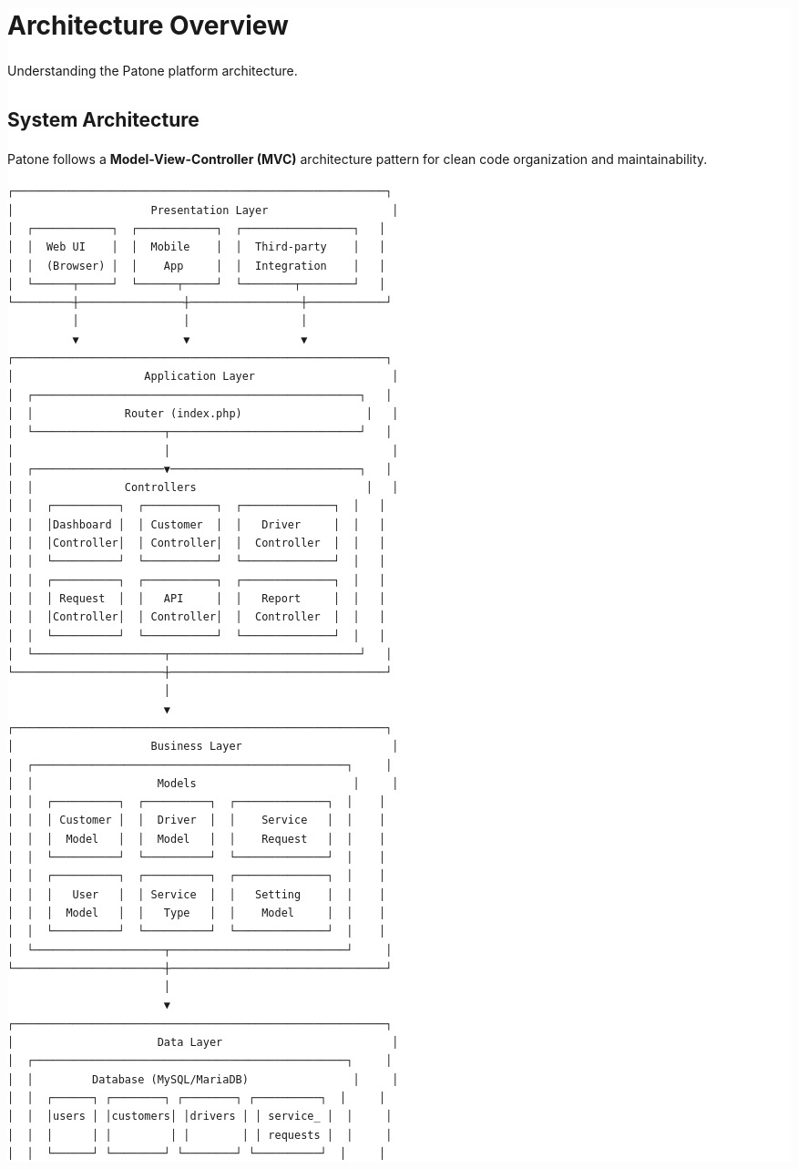 # Architecture Overview

Understanding the Patone platform architecture.

## System Architecture

Patone follows a **Model-View-Controller (MVC)** architecture pattern for clean code organization and maintainability.

```
┌─────────────────────────────────────────────────────────┐
│                     Presentation Layer                   │
│  ┌────────────┐  ┌────────────┐  ┌─────────────────┐   │
│  │  Web UI    │  │  Mobile    │  │  Third-party    │   │
│  │  (Browser) │  │    App     │  │  Integration    │   │
│  └──────┬─────┘  └──────┬─────┘  └────────┬────────┘   │
└─────────┼────────────────┼─────────────────┼────────────┘
          │                │                 │
          ▼                ▼                 ▼
┌─────────────────────────────────────────────────────────┐
│                    Application Layer                     │
│  ┌──────────────────────────────────────────────────┐   │
│  │              Router (index.php)                   │   │
│  └────────────────────┬─────────────────────────────┘   │
│                       │                                  │
│  ┌────────────────────▼─────────────────────────────┐   │
│  │              Controllers                          │   │
│  │  ┌──────────┐  ┌───────────┐  ┌──────────────┐  │   │
│  │  │Dashboard │  │ Customer  │  │   Driver     │  │   │
│  │  │Controller│  │ Controller│  │  Controller  │  │   │
│  │  └──────────┘  └───────────┘  └──────────────┘  │   │
│  │  ┌──────────┐  ┌───────────┐  ┌──────────────┐  │   │
│  │  │ Request  │  │   API     │  │   Report     │  │   │
│  │  │Controller│  │ Controller│  │  Controller  │  │   │
│  │  └──────────┘  └───────────┘  └──────────────┘  │   │
│  └────────────────────┬─────────────────────────────┘   │
└───────────────────────┼─────────────────────────────────┘
                        │
                        ▼
┌─────────────────────────────────────────────────────────┐
│                     Business Layer                       │
│  ┌────────────────────────────────────────────────┐     │
│  │                   Models                        │     │
│  │  ┌──────────┐  ┌──────────┐  ┌──────────────┐  │    │
│  │  │ Customer │  │  Driver  │  │    Service   │  │    │
│  │  │  Model   │  │  Model   │  │    Request   │  │    │
│  │  └──────────┘  └──────────┘  └──────────────┘  │    │
│  │  ┌──────────┐  ┌──────────┐  ┌──────────────┐  │    │
│  │  │   User   │  │ Service  │  │   Setting    │  │    │
│  │  │  Model   │  │   Type   │  │    Model     │  │    │
│  │  └──────────┘  └──────────┘  └──────────────┘  │    │
│  └────────────────────┬───────────────────────────┘     │
└───────────────────────┼─────────────────────────────────┘
                        │
                        ▼
┌─────────────────────────────────────────────────────────┐
│                      Data Layer                          │
│  ┌────────────────────────────────────────────────┐     │
│  │         Database (MySQL/MariaDB)                │     │
│  │  ┌──────┐ ┌────────┐ ┌────────┐ ┌──────────┐  │     │
│  │  │users │ │customers│ │drivers │ │ service_ │  │     │
│  │  │      │ │         │ │        │ │ requests │  │     │
│  │  └──────┘ └────────┘ └────────┘ └──────────┘  │     │
```